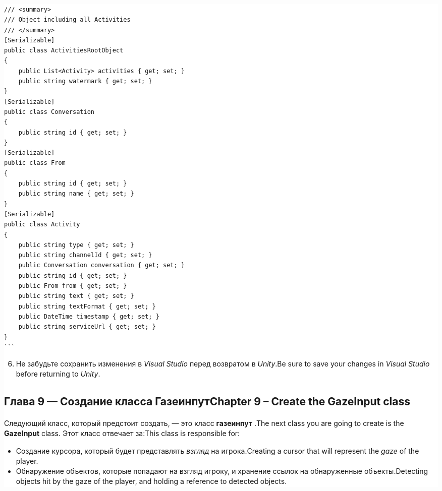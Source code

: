     /// <summary>
    /// Object including all Activities
    /// </summary>
    [Serializable]
    public class ActivitiesRootObject
    {
        public List<Activity> activities { get; set; }
        public string watermark { get; set; }
    }
    [Serializable]
    public class Conversation
    {
        public string id { get; set; }
    }
    [Serializable]
    public class From
    {
        public string id { get; set; }
        public string name { get; set; }
    }
    [Serializable]
    public class Activity
    {
        public string type { get; set; }
        public string channelId { get; set; }
        public Conversation conversation { get; set; }
        public string id { get; set; }
        public From from { get; set; }
        public string text { get; set; }
        public string textFormat { get; set; }
        public DateTime timestamp { get; set; }
        public string serviceUrl { get; set; }
    }
    ```

6.  <span data-ttu-id="8e96f-358">Не забудьте сохранить изменения в *Visual Studio* перед возвратом в *Unity*.</span><span class="sxs-lookup"><span data-stu-id="8e96f-358">Be sure to save your changes in *Visual Studio* before returning to *Unity*.</span></span>

## <a name="chapter-9--create-the-gazeinput-class"></a><span data-ttu-id="8e96f-359">Глава 9 — Создание класса Газеинпут</span><span class="sxs-lookup"><span data-stu-id="8e96f-359">Chapter 9 – Create the GazeInput class</span></span>

<span data-ttu-id="8e96f-360">Следующий класс, который предстоит создать, — это класс **газеинпут** .</span><span class="sxs-lookup"><span data-stu-id="8e96f-360">The next class you are going to create is the **GazeInput** class.</span></span> <span data-ttu-id="8e96f-361">Этот класс отвечает за:</span><span class="sxs-lookup"><span data-stu-id="8e96f-361">This class is responsible for:</span></span>

- <span data-ttu-id="8e96f-362">Создание курсора, который будет представлять *взгляд* на игрока.</span><span class="sxs-lookup"><span data-stu-id="8e96f-362">Creating a cursor that will represent the *gaze* of the player.</span></span>
- <span data-ttu-id="8e96f-363">Обнаружение объектов, которые попадают на взгляд игроку, и хранение ссылок на обнаруженные объекты.</span><span class="sxs-lookup"><span data-stu-id="8e96f-363">Detecting objects hit by the gaze of the player, and holding a reference to detected objects.</span></span>
